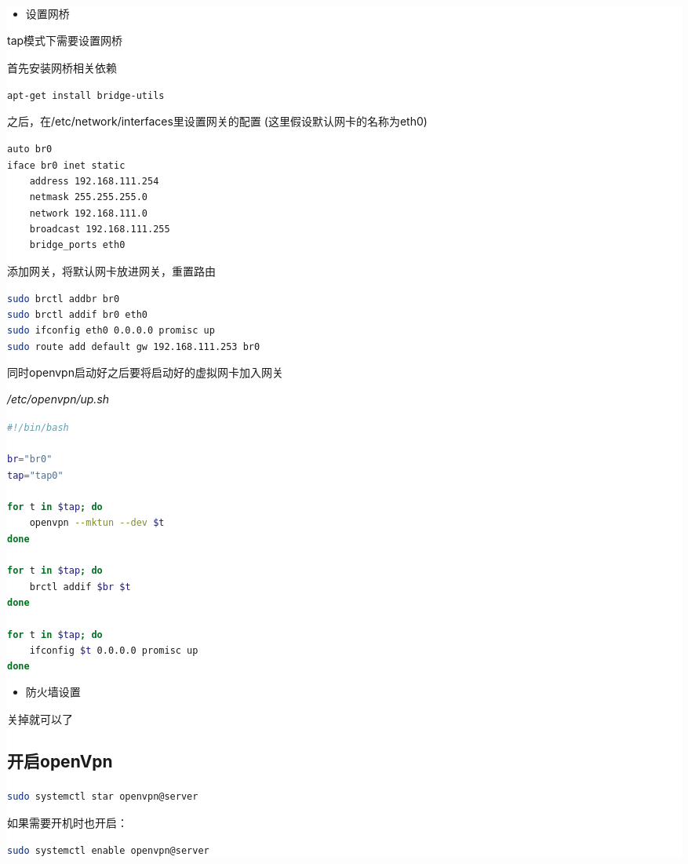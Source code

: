 - 设置网桥

tap模式下需要设置网桥

首先安装网桥相关依赖
```bash
apt-get install bridge-utils
```
之后，在/etc/network/interfaces里设置网关的配置
(这里假设默认网卡的名称为eth0)
```bash
auto br0
iface br0 inet static
    address 192.168.111.254
    netmask 255.255.255.0
    network 192.168.111.0
    broadcast 192.168.111.255
    bridge_ports eth0
```
添加网关，将默认网卡放进网关，重置路由
```bash
sudo brctl addbr br0
sudo brctl addif br0 eth0
sudo ifconfig eth0 0.0.0.0 promisc up
sudo route add default gw 192.168.111.253 br0
```
同时openvpn启动好之后要将启动好的虚拟网卡加入网关

*/etc/openvpn/up.sh*
```bash
#!/bin/bash

br="br0"
tap="tap0"

for t in $tap; do
    openvpn --mktun --dev $t
done

for t in $tap; do
    brctl addif $br $t
done

for t in $tap; do
    ifconfig $t 0.0.0.0 promisc up
done
```

- 防火墙设置

关掉就可以了

## 开启openVpn
```bash
sudo systemctl star openvpn@server
```
如果需要开机时也开启：
```bash
sudo systemctl enable openvpn@server
```
